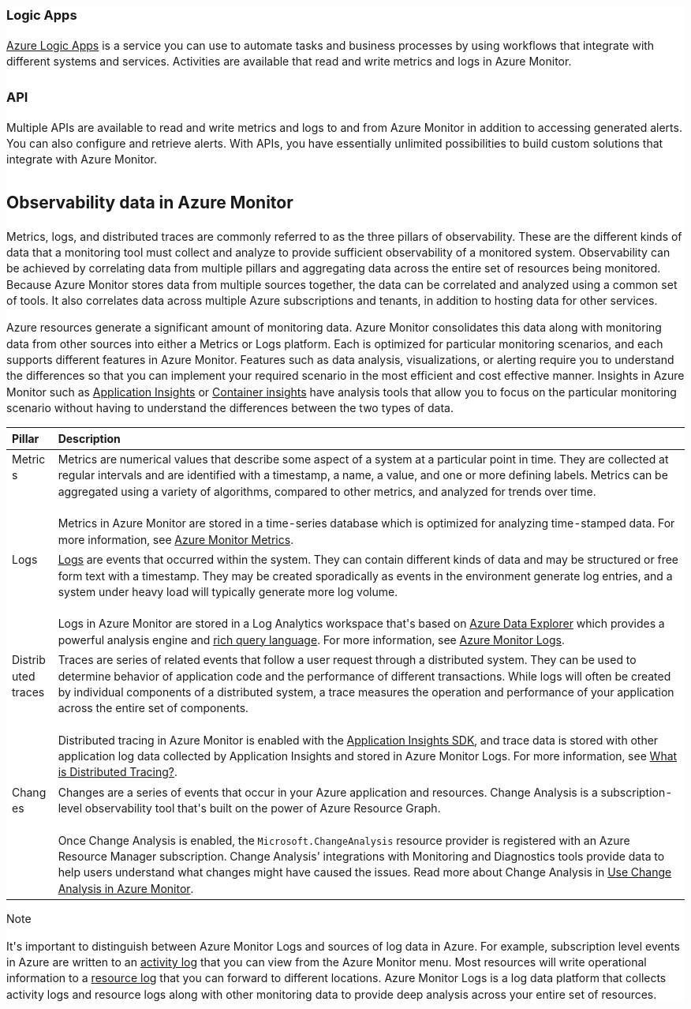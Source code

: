 ### Logic Apps

[Azure Logic Apps](https://azure.microsoft.com/services/logic-apps) is a service you can use to automate tasks and business processes by using workflows that integrate with different systems and services. Activities are available that read and write metrics and logs in Azure Monitor.

### API

Multiple APIs are available to read and write metrics and logs to and from Azure Monitor in addition to accessing generated alerts. You can also configure and retrieve alerts. With APIs, you have essentially unlimited possibilities to build custom solutions that integrate with Azure Monitor.


## Observability data in Azure Monitor
Metrics, logs, and distributed traces are commonly referred to as the three pillars of observability. These are the different kinds of data that a monitoring tool must collect and analyze to provide sufficient observability of a monitored system. Observability can be achieved by correlating data from multiple pillars and aggregating data across the entire set of resources being monitored. Because Azure Monitor stores data from multiple sources together, the data can be correlated and analyzed using a common set of tools. It also correlates data across multiple Azure subscriptions and tenants, in addition to hosting data for other services.

Azure resources generate a significant amount of monitoring data. Azure Monitor consolidates this data along with monitoring data from other sources into either a Metrics or Logs platform. Each is optimized for particular monitoring scenarios, and each supports different features in Azure Monitor. Features such as data analysis, visualizations, or alerting require you to understand the differences so that you can implement your required scenario in the most efficient and cost effective manner. Insights in Azure Monitor such as [Application Insights](app/app-insights-overview.md) or [Container insights](containers/container-insights-overview.md) have analysis tools that allow you to focus on the particular monitoring scenario without having to understand the differences between the two types of data. 

| Pillar | Description |
|:---|:---|
| Metrics | Metrics are numerical values that describe some aspect of a system at a particular point in time. They are collected at regular intervals and are identified with a timestamp, a name, a value, and one or more defining labels. Metrics can be aggregated using a variety of algorithms, compared to other metrics, and analyzed for trends over time.<br><br>Metrics in Azure Monitor are stored in a time-series database which is optimized for analyzing time-stamped data. For more information, see [Azure Monitor Metrics](essentials/data-platform-metrics.md). |
| Logs    | [Logs](logs/data-platform-logs.md) are events that occurred within the system. They can contain different kinds of data and may be structured or free form text with a timestamp. They may be created sporadically as events in the environment generate log entries, and a system under heavy load will typically generate more log volume.<br><br>Logs in Azure Monitor are stored in a Log Analytics workspace that's based on [Azure Data Explorer](/azure/data-explorer/) which provides a powerful analysis engine and [rich query language](/azure/kusto/query/). For more information, see [Azure Monitor Logs](logs/data-platform-logs.md). |
| Distributed traces | Traces are series of related events that follow a user request through a distributed system. They can be used to determine behavior of application code and the performance of different transactions. While logs will often be created by individual components of a distributed system, a trace measures the operation and performance of your application across the entire set of components.<br><br>Distributed tracing in Azure Monitor is enabled with the [Application Insights SDK](app/distributed-tracing.md), and trace data is stored with other application log data collected by Application Insights and stored in Azure Monitor Logs. For more information, see [What is Distributed Tracing?](app/distributed-tracing.md). |
| Changes | Changes are a series of events that occur in your Azure application and resources. Change Analysis is a subscription-level observability tool that's built on the power of Azure Resource Graph. <br><br> Once Change Analysis is enabled, the `Microsoft.ChangeAnalysis` resource provider is registered with an Azure Resource Manager subscription. Change Analysis' integrations with Monitoring and Diagnostics tools provide data to help users understand what changes might have caused the issues. Read more about Change Analysis in [Use Change Analysis in Azure Monitor](./change/change-analysis.md). |


> [!NOTE]
> It's important to distinguish between Azure Monitor Logs and sources of log data in Azure. For example, subscription level events in Azure are written to an [activity log](essentials/platform-logs-overview.md) that you can view from the Azure Monitor menu. Most resources will write operational information to a [resource log](essentials/platform-logs-overview.md) that you can forward to different locations. Azure Monitor Logs is a log data platform that collects activity logs and resource logs along with other monitoring data to provide deep analysis across your entire set of resources.





